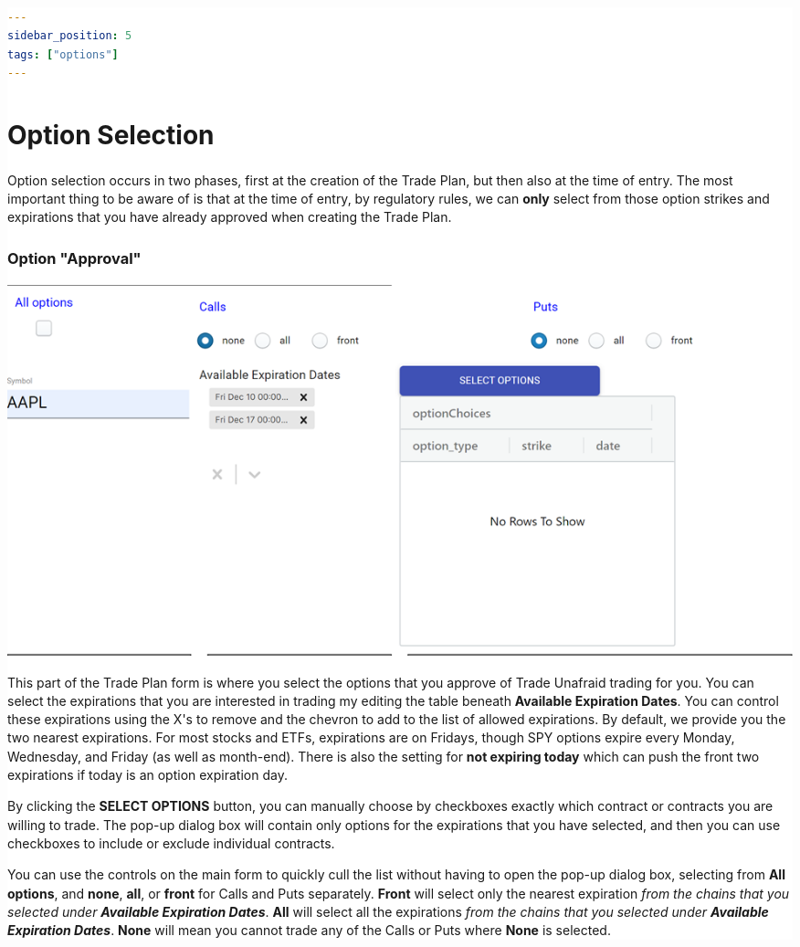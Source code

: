 ```yaml
---
sidebar_position: 5
tags: ["options"]
---
```

# Option Selection

Option selection occurs in two phases, first at the creation of the Trade Plan, but then also at the time of entry. The most important thing to be aware of is that at the time of entry, by regulatory rules, we can **only** select from those option strikes and expirations that you have already approved when creating the Trade Plan.

### Option "Approval"
![img_2.png](img_2.png)

This part of the Trade Plan form is where you select the options that you approve of Trade Unafraid trading for you. You can select the expirations that you are interested in trading my editing the table beneath **Available Expiration Dates**.  You can control these expirations using the X's to remove and the chevron to add to the list of allowed expirations.  By default, we provide you the two nearest expirations.  For most stocks and ETFs, expirations are on Fridays, though SPY options expire every Monday, Wednesday, and Friday (as well as month-end).  There is also the setting for **not expiring today** which can push the front two expirations if today is an option expiration day.

By clicking the **SELECT OPTIONS** button, you can manually choose by checkboxes exactly which contract or contracts you are willing to trade.  The pop-up dialog box will contain only options for the expirations that you have selected, and then you can use checkboxes to include or exclude individual contracts.

You can use the controls on the main form to quickly cull the list without having to open the pop-up dialog box, selecting from **All options**, and **none**, **all**, or **front** for Calls and Puts separately.  **Front** will select only the nearest expiration *from the chains that you selected under **Available Expiration Dates***. **All** will select all the expirations *from the chains that you selected under **Available Expiration Dates***. **None** will mean you cannot trade any of the Calls or Puts where **None** is selected.
